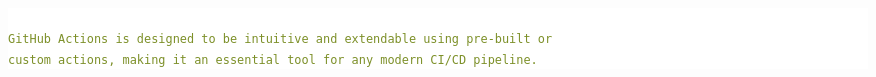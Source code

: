 ```yaml

GitHub Actions is designed to be intuitive and extendable using pre-built or
custom actions, making it an essential tool for any modern CI/CD pipeline.
